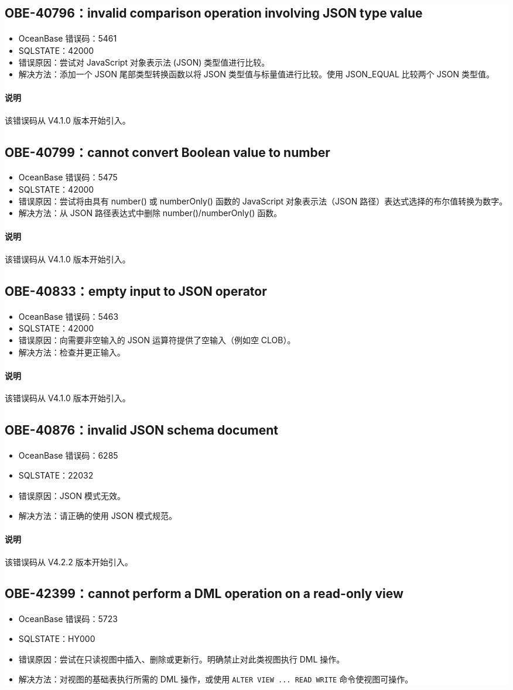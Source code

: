 ## OBE-40796：invalid comparison operation involving JSON type value

* OceanBase 错误码：5461
* SQLSTATE：42000
* 错误原因：尝试对 JavaScript 对象表示法 (JSON) 类型值进行比较。
* 解决方法：添加一个 JSON 尾部类型转换函数以将 JSON 类型值与标量值进行比较。使用 JSON_EQUAL 比较两个 JSON 类型值。

<main id="notice" type='explain'>
  <h4>说明</h4>
  <p>该错误码从 V4.1.0 版本开始引入。</p>
</main>

## OBE-40799：cannot convert Boolean value to number

* OceanBase 错误码：5475
* SQLSTATE：42000
* 错误原因：尝试将由具有 number() 或 numberOnly() 函数的 JavaScript 对象表示法（JSON 路径）表达式选择的布尔值转换为数字。
* 解决方法：从 JSON 路径表达式中删除 number()/numberOnly() 函数。

<main id="notice" type='explain'>
  <h4>说明</h4>
  <p>该错误码从 V4.1.0 版本开始引入。</p>
</main>

## OBE-40833：empty input to JSON operator

* OceanBase 错误码：5463
* SQLSTATE：42000
* 错误原因：向需要非空输入的 JSON 运算符提供了空输入（例如空 CLOB）。
* 解决方法：检查并更正输入。

<main id="notice" type='explain'>
  <h4>说明</h4>
  <p>该错误码从 V4.1.0 版本开始引入。</p>
</main>

## OBE-40876：invalid JSON schema document

* OceanBase 错误码：6285

* SQLSTATE：22032

* 错误原因：JSON 模式无效。

* 解决方法：请正确的使用 JSON 模式规范。

<main id="notice" type='explain'>
  <h4>说明</h4>
  <p>该错误码从 V4.2.2 版本开始引入。</p>
</main>

## OBE-42399：cannot perform a DML operation on a read-only view

* OceanBase 错误码：5723

* SQLSTATE：HY000

* 错误原因：尝试在只读视图中插入、删除或更新行。明确禁止对此类视图执行 DML 操作。

* 解决方法：对视图的基础表执行所需的 DML 操作，或使用 `ALTER VIEW ... READ WRITE` 命令使视图可操作。
